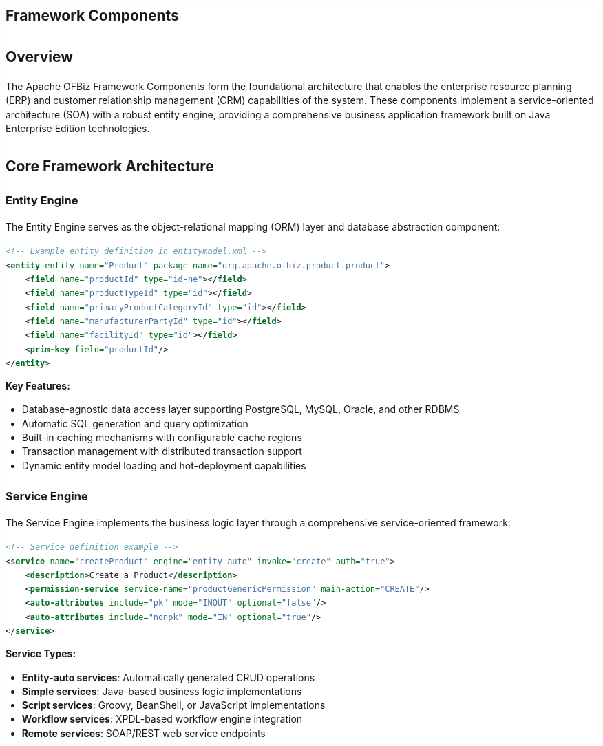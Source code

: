 ## Framework Components

## Overview

The Apache OFBiz Framework Components form the foundational architecture that enables the enterprise resource planning (ERP) and customer relationship management (CRM) capabilities of the system. These components implement a service-oriented architecture (SOA) with a robust entity engine, providing a comprehensive business application framework built on Java Enterprise Edition technologies.

## Core Framework Architecture

### Entity Engine
The Entity Engine serves as the object-relational mapping (ORM) layer and database abstraction component:

```xml
<!-- Example entity definition in entitymodel.xml -->
<entity entity-name="Product" package-name="org.apache.ofbiz.product.product">
    <field name="productId" type="id-ne"></field>
    <field name="productTypeId" type="id"></field>
    <field name="primaryProductCategoryId" type="id"></field>
    <field name="manufacturerPartyId" type="id"></field>
    <field name="facilityId" type="id"></field>
    <prim-key field="productId"/>
</entity>
```

**Key Features:**
- Database-agnostic data access layer supporting PostgreSQL, MySQL, Oracle, and other RDBMS
- Automatic SQL generation and query optimization
- Built-in caching mechanisms with configurable cache regions
- Transaction management with distributed transaction support
- Dynamic entity model loading and hot-deployment capabilities

### Service Engine
The Service Engine implements the business logic layer through a comprehensive service-oriented framework:

```xml
<!-- Service definition example -->
<service name="createProduct" engine="entity-auto" invoke="create" auth="true">
    <description>Create a Product</description>
    <permission-service service-name="productGenericPermission" main-action="CREATE"/>
    <auto-attributes include="pk" mode="INOUT" optional="false"/>
    <auto-attributes include="nonpk" mode="IN" optional="true"/>
</service>
```

**Service Types:**
- **Entity-auto services**: Automatically generated CRUD operations
- **Simple services**: Java-based business logic implementations
- **Script services**: Groovy, BeanShell, or JavaScript implementations
- **Workflow services**: XPDL-based workflow engine integration
- **Remote services**: SOAP/REST web service endpoints
